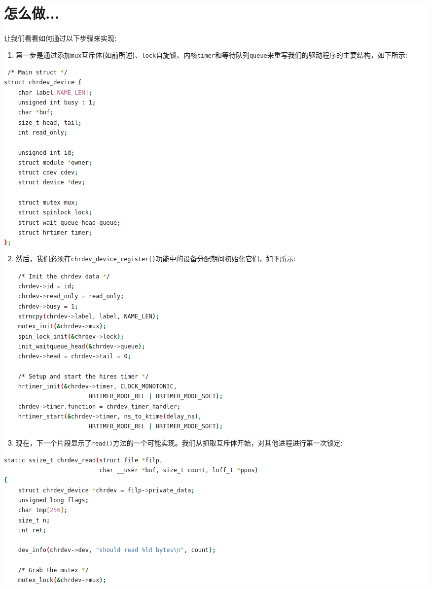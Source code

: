 # 怎么做...

让我们看看如何通过以下步骤来实现:

1.  第一步是通过添加`mux`互斥体(如前所述)、`lock`自旋锁、内核`timer`和等待队列`queue`来重写我们的驱动程序的主要结构，如下所示:

```sh
 /* Main struct */
struct chrdev_device {
    char label[NAME_LEN];
    unsigned int busy : 1;
    char *buf;
    size_t head, tail;
    int read_only;

    unsigned int id;
    struct module *owner;
    struct cdev cdev;
    struct device *dev;

    struct mutex mux;
    struct spinlock lock;
    struct wait_queue_head queue;
    struct hrtimer timer;
};
```

2.  然后，我们必须在`chrdev_device_register()`功能中的设备分配期间初始化它们，如下所示:

```sh
    /* Init the chrdev data */
    chrdev->id = id;
    chrdev->read_only = read_only;
    chrdev->busy = 1;
    strncpy(chrdev->label, label, NAME_LEN);
    mutex_init(&chrdev->mux);
    spin_lock_init(&chrdev->lock);
    init_waitqueue_head(&chrdev->queue);
    chrdev->head = chrdev->tail = 0;

    /* Setup and start the hires timer */
    hrtimer_init(&chrdev->timer, CLOCK_MONOTONIC,
                        HRTIMER_MODE_REL | HRTIMER_MODE_SOFT);
    chrdev->timer.function = chrdev_timer_handler;
    hrtimer_start(&chrdev->timer, ns_to_ktime(delay_ns),
                        HRTIMER_MODE_REL | HRTIMER_MODE_SOFT);
```

3.  现在，下一个片段显示了`read()`方法的一个可能实现。我们从抓取互斥体开始，对其他进程进行第一次锁定:

```sh
static ssize_t chrdev_read(struct file *filp,
                           char __user *buf, size_t count, loff_t *ppos)
{
    struct chrdev_device *chrdev = filp->private_data;
    unsigned long flags;
    char tmp[256];
    size_t n;
    int ret;

    dev_info(chrdev->dev, "should read %ld bytes\n", count);

    /* Grab the mutex */
    mutex_lock(&chrdev->mux);
```
